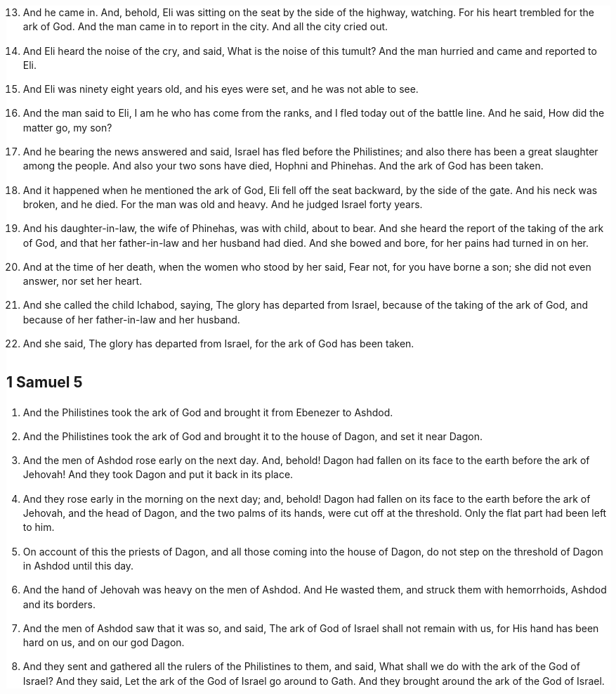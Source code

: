13. And he came in. And, behold, Eli was sitting on the seat by the side of the highway, watching. For his heart trembled for the ark of God. And the man came in to report in the city. And all the city cried out.

14. And Eli heard the noise of the cry, and said, What is the noise of this tumult? And the man hurried and came and reported to Eli.

15. And Eli was ninety eight years old, and his eyes were set, and he was not able to see.

16. And the man said to Eli, I am he who has come from the ranks, and I fled today out of the battle line. And he said, How did the matter go, my son?

17. And he bearing the news answered and said, Israel has fled before the Philistines; and also there has been a great slaughter among the people. And also your two sons have died, Hophni and Phinehas. And the ark of God has been taken.

18. And it happened when he mentioned the ark of God, Eli fell off the seat backward, by the side of the gate. And his neck was broken, and he died. For the man was old and heavy. And he judged Israel forty years.   

19. And his daughter-in-law, the wife of Phinehas, was with child, about to bear. And she heard the report of the taking of the ark of God, and that her father-in-law and her husband had died. And she bowed and bore, for her pains had turned in on her.

20. And at the time of her death, when the women who stood by her said, Fear not, for you have borne a son; she did not even answer, nor set her heart.

21. And she called the child Ichabod, saying, The glory has departed from Israel, because of the taking of the ark of God, and because of her father-in-law and her husband.

22. And she said, The glory has departed from Israel, for the ark of God has been taken.  

## 1 Samuel 5

1. And the Philistines took the ark of God and brought it from Ebenezer to Ashdod.

2. And the Philistines took the ark of God and brought it to the house of Dagon, and set it near Dagon.

3. And the men of Ashdod rose early on the next day. And, behold! Dagon had fallen on its face to the earth before the ark of Jehovah! And they took Dagon and put it back in its place.

4. And they rose early in the morning on the next day; and, behold! Dagon had fallen on its face to the earth before the ark of Jehovah, and the head of Dagon, and the two palms of its hands, were cut off at the threshold. Only the flat part had been left to him.

5. On account of this the priests of Dagon, and all those coming into the house of Dagon, do not step on the threshold of Dagon in Ashdod until this day.   

6. And the hand of Jehovah was heavy on the men of Ashdod. And He wasted them, and struck them with hemorrhoids, Ashdod and its borders.

7. And the men of Ashdod saw that it was so, and said, The ark of God of Israel shall not remain with us, for His hand has been hard on us, and on our god Dagon.

8. And they sent and gathered all the rulers of the Philistines to them, and said, What shall we do with the ark of the God of Israel? And they said, Let the ark of the God of Israel go around to Gath. And they brought around the ark of the God of Israel.
